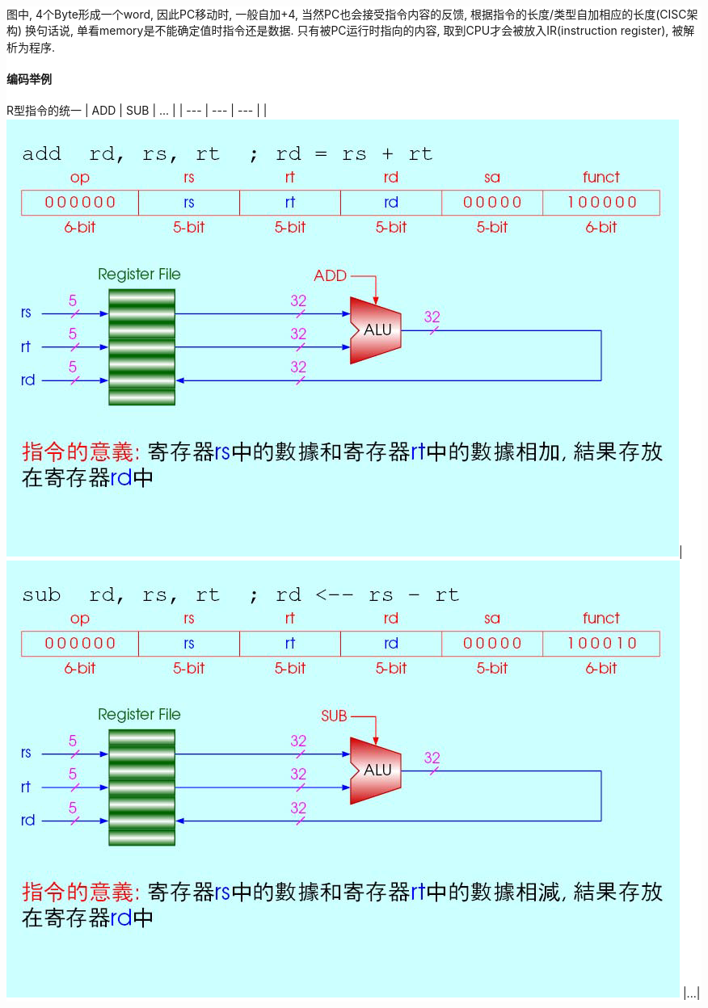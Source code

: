图中, 4个Byte形成一个word, 因此PC移动时, 一般自加+4, 当然PC也会接受指令内容的反馈, 根据指令的长度/类型自加相应的长度(CISC架构) 换句话说, 单看memory是不能确定值时指令还是数据. 只有被PC运行时指向的内容, 取到CPU才会被放入IR(instruction register), 被解析为程序.

#### 编码举例
R型指令的统一
| ADD | SUB | ... |
| --- | --- | --- |
| ![](./img/04-08-09-09-54.png)| ![](./img/04-08-09-12-39.png) |...|